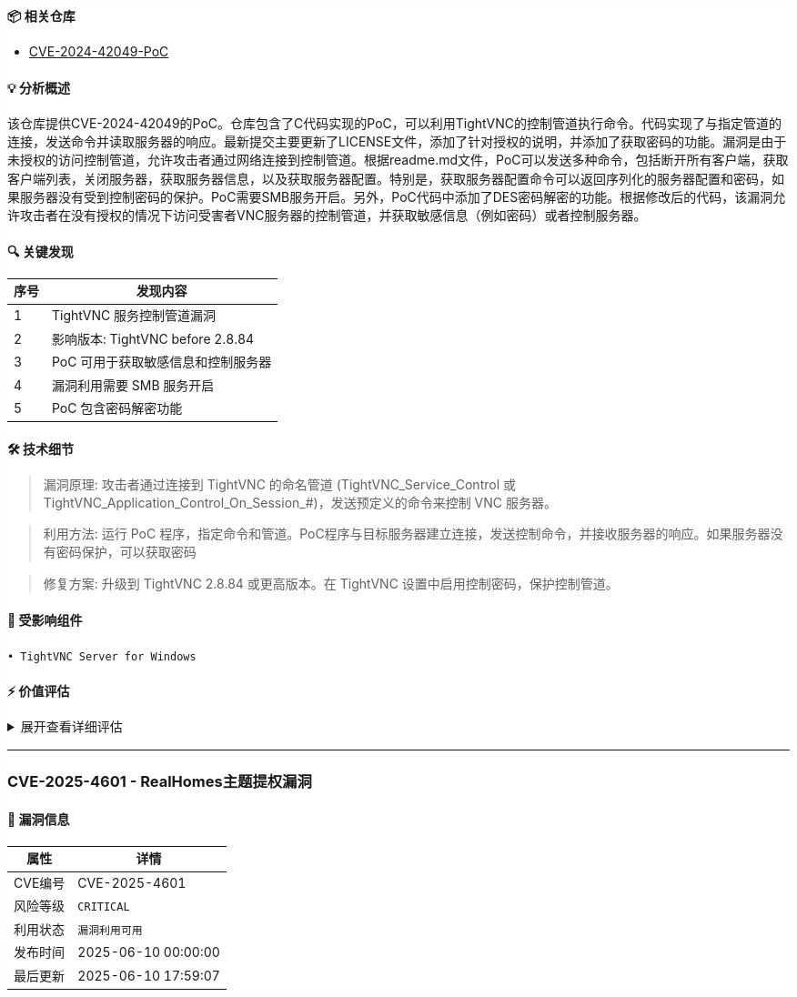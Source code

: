 #### 📦 相关仓库

- [CVE-2024-42049-PoC](https://github.com/zeved/CVE-2024-42049-PoC)

#### 💡 分析概述

该仓库提供CVE-2024-42049的PoC。仓库包含了C代码实现的PoC，可以利用TightVNC的控制管道执行命令。代码实现了与指定管道的连接，发送命令并读取服务器的响应。最新提交主要更新了LICENSE文件，添加了针对授权的说明，并添加了获取密码的功能。漏洞是由于未授权的访问控制管道，允许攻击者通过网络连接到控制管道。根据readme.md文件，PoC可以发送多种命令，包括断开所有客户端，获取客户端列表，关闭服务器，获取服务器信息，以及获取服务器配置。特别是，获取服务器配置命令可以返回序列化的服务器配置和密码，如果服务器没有受到控制密码的保护。PoC需要SMB服务开启。另外，PoC代码中添加了DES密码解密的功能。根据修改后的代码，该漏洞允许攻击者在没有授权的情况下访问受害者VNC服务器的控制管道，并获取敏感信息（例如密码）或者控制服务器。

#### 🔍 关键发现

| 序号 | 发现内容 |
|------|----------|
| 1 | TightVNC 服务控制管道漏洞 |
| 2 | 影响版本: TightVNC before 2.8.84 |
| 3 | PoC 可用于获取敏感信息和控制服务器 |
| 4 | 漏洞利用需要 SMB 服务开启 |
| 5 | PoC 包含密码解密功能 |

#### 🛠️ 技术细节

> 漏洞原理: 攻击者通过连接到 TightVNC 的命名管道 (TightVNC_Service_Control 或 TightVNC_Application_Control_On_Session_#)，发送预定义的命令来控制 VNC 服务器。

> 利用方法: 运行 PoC 程序，指定命令和管道。PoC程序与目标服务器建立连接，发送控制命令，并接收服务器的响应。如果服务器没有密码保护，可以获取密码

> 修复方案: 升级到 TightVNC 2.8.84 或更高版本。在 TightVNC 设置中启用控制密码，保护控制管道。


#### 🎯 受影响组件

```
• TightVNC Server for Windows
```

#### ⚡ 价值评估

<details><summary>展开查看详细评估</summary></details>

---

### CVE-2025-4601 - RealHomes主题提权漏洞

#### 📌 漏洞信息

| 属性 | 详情 |
|------|------|
| CVE编号 | CVE-2025-4601 |
| 风险等级 | `CRITICAL` |
| 利用状态 | `漏洞利用可用` |
| 发布时间 | 2025-06-10 00:00:00 |
| 最后更新 | 2025-06-10 17:59:07 |
